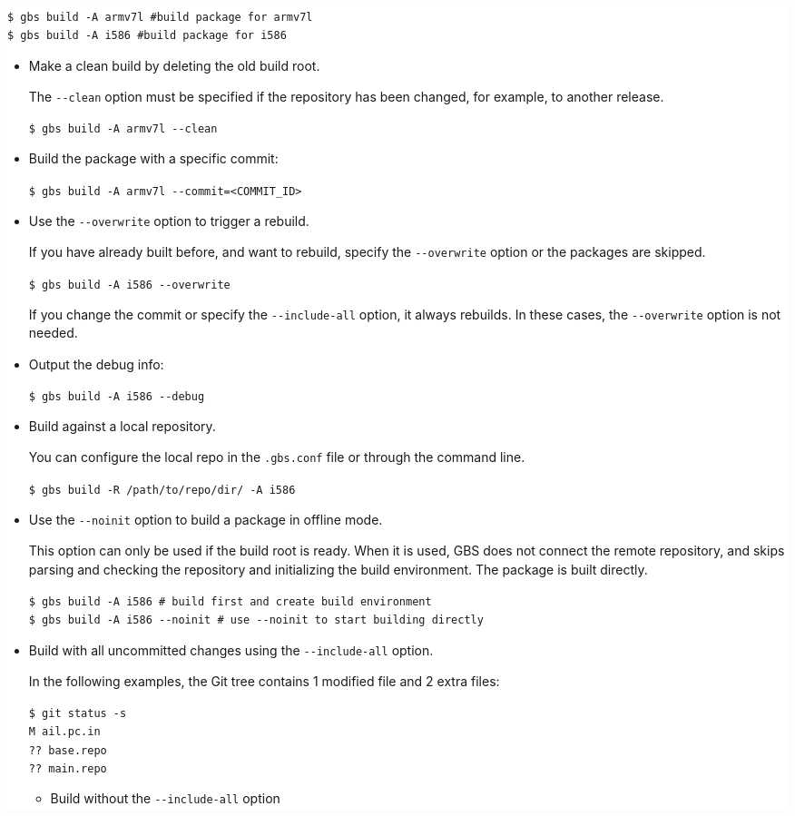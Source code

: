   ```
  $ gbs build -A armv7l #build package for armv7l
  $ gbs build -A i586 #build package for i586
  ```

- Make a clean build by deleting the old build root.

  The `--clean` option must be specified if the repository has been changed, for example, to another release.

  ```
  $ gbs build -A armv7l --clean
  ```

- Build the package with a specific commit:
  ```
  $ gbs build -A armv7l --commit=<COMMIT_ID>
  ```

- Use the `--overwrite` option to trigger a rebuild.

  If you have already built before, and want to rebuild, specify the `--overwrite` option or the packages are skipped.
  ```
  $ gbs build -A i586 --overwrite
  ```

  If you change the commit or specify the `--include-all` option, it always rebuilds. In these cases, the `--overwrite` option is not needed.

- Output the debug info:
  ```
  $ gbs build -A i586 --debug
  ```

- Build against a local repository.

  You can configure the local repo in the `.gbs.conf` file or through the command line.
  ```
  $ gbs build -R /path/to/repo/dir/ -A i586
  ```

- Use the `--noinit` option to build a package in offline mode.

  This option can only be used if the build root is ready. When it is used, GBS does not connect the remote repository, and skips parsing and checking the repository and initializing the build environment. The package is built directly.

  ```
  $ gbs build -A i586 # build first and create build environment
  $ gbs build -A i586 --noinit # use --noinit to start building directly
  ```

- Build with all uncommitted changes using the `--include-all` option.

  In the following examples, the Git tree contains 1 modified file and 2 extra files:
  ```
  $ git status -s
  M ail.pc.in
  ?? base.repo
  ?? main.repo
  ```
  - Build without the `--include-all` option
